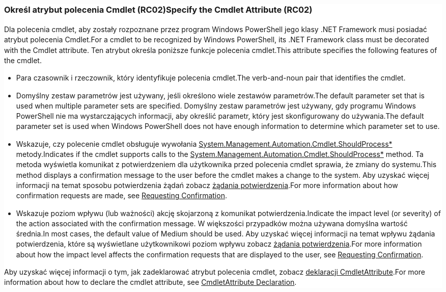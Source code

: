 ### <a name="specify-the-cmdlet-attribute-rc02"></a><span data-ttu-id="3b907-224">Określ atrybut polecenia Cmdlet (RC02)</span><span class="sxs-lookup"><span data-stu-id="3b907-224">Specify the Cmdlet Attribute (RC02)</span></span>

<span data-ttu-id="3b907-225">Dla polecenia cmdlet, aby zostały rozpoznane przez program Windows PowerShell jego klasy .NET Framework musi posiadać atrybut polecenia Cmdlet.</span><span class="sxs-lookup"><span data-stu-id="3b907-225">For a cmdlet to be recognized by Windows PowerShell, its .NET Framework class must be decorated with the Cmdlet attribute.</span></span> <span data-ttu-id="3b907-226">Ten atrybut określa poniższe funkcje polecenia cmdlet.</span><span class="sxs-lookup"><span data-stu-id="3b907-226">This attribute specifies the following features of the cmdlet.</span></span>

- <span data-ttu-id="3b907-227">Para czasownik i rzeczownik, który identyfikuje polecenia cmdlet.</span><span class="sxs-lookup"><span data-stu-id="3b907-227">The verb-and-noun pair that identifies the cmdlet.</span></span>

- <span data-ttu-id="3b907-228">Domyślny zestaw parametrów jest używany, jeśli określono wiele zestawów parametrów.</span><span class="sxs-lookup"><span data-stu-id="3b907-228">The default parameter set that is used when multiple parameter sets are specified.</span></span> <span data-ttu-id="3b907-229">Domyślny zestaw parametrów jest używany, gdy programu Windows PowerShell nie ma wystarczających informacji, aby określić parametr, który jest skonfigurowany do używania.</span><span class="sxs-lookup"><span data-stu-id="3b907-229">The default parameter set is used when Windows PowerShell does not have enough information to determine which parameter set to use.</span></span>

- <span data-ttu-id="3b907-230">Wskazuje, czy polecenie cmdlet obsługuje wywołania [System.Management.Automation.Cmdlet.ShouldProcess\*](/dotnet/api/System.Management.Automation.Cmdlet.ShouldProcess) metody.</span><span class="sxs-lookup"><span data-stu-id="3b907-230">Indicates if the cmdlet supports calls to the [System.Management.Automation.Cmdlet.ShouldProcess\*](/dotnet/api/System.Management.Automation.Cmdlet.ShouldProcess) method.</span></span> <span data-ttu-id="3b907-231">Ta metoda wyświetla komunikat z potwierdzeniem dla użytkownika przed polecenia cmdlet sprawia, że zmiany do systemu.</span><span class="sxs-lookup"><span data-stu-id="3b907-231">This method displays a confirmation message to the user before the cmdlet makes a change to the system.</span></span> <span data-ttu-id="3b907-232">Aby uzyskać więcej informacji na temat sposobu potwierdzenia żądań zobacz [żądania potwierdzenia](./requesting-confirmation-from-cmdlets.md).</span><span class="sxs-lookup"><span data-stu-id="3b907-232">For more information about how confirmation requests are made, see [Requesting Confirmation](./requesting-confirmation-from-cmdlets.md).</span></span>

- <span data-ttu-id="3b907-233">Wskazuje poziom wpływu (lub ważności) akcję skojarzoną z komunikat potwierdzenia.</span><span class="sxs-lookup"><span data-stu-id="3b907-233">Indicate the impact level (or severity) of the action associated with the confirmation message.</span></span> <span data-ttu-id="3b907-234">W większości przypadków można używana domyślna wartość średnia.</span><span class="sxs-lookup"><span data-stu-id="3b907-234">In most cases, the default value of Medium should be used.</span></span> <span data-ttu-id="3b907-235">Aby uzyskać więcej informacji na temat wpływu żądania potwierdzenia, które są wyświetlane użytkownikowi poziom wpływu zobacz [żądania potwierdzenia](./requesting-confirmation-from-cmdlets.md).</span><span class="sxs-lookup"><span data-stu-id="3b907-235">For more information about how the impact level affects the confirmation requests that are displayed to the user, see [Requesting Confirmation](./requesting-confirmation-from-cmdlets.md).</span></span>

<span data-ttu-id="3b907-236">Aby uzyskać więcej informacji o tym, jak zadeklarować atrybut polecenia cmdlet, zobacz [deklaracji CmdletAttribute](./cmdlet-attribute-declaration.md).</span><span class="sxs-lookup"><span data-stu-id="3b907-236">For more information about how to declare the cmdlet attribute, see [CmdletAttribute Declaration](./cmdlet-attribute-declaration.md).</span></span>
